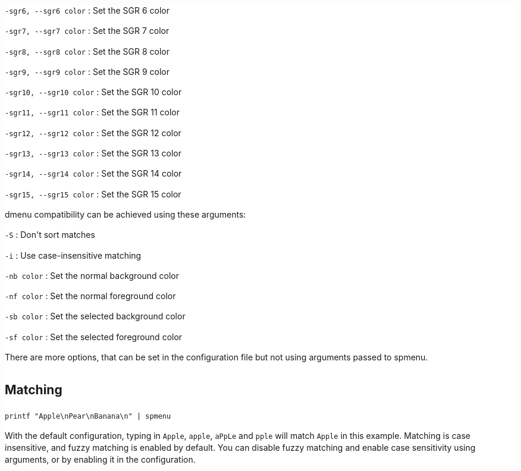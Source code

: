 `-sgr6, --sgr6 color`
:   Set the SGR 6 color

`-sgr7, --sgr7 color`
:   Set the SGR 7 color

`-sgr8, --sgr8 color`
:   Set the SGR 8 color

`-sgr9, --sgr9 color`
:   Set the SGR 9 color

`-sgr10, --sgr10 color`
:   Set the SGR 10 color

`-sgr11, --sgr11 color`
:   Set the SGR 11 color

`-sgr12, --sgr12 color`
:   Set the SGR 12 color

`-sgr13, --sgr13 color`
:   Set the SGR 13 color

`-sgr14, --sgr14 color`
:   Set the SGR 14 color

`-sgr15, --sgr15 color`
:   Set the SGR 15 color

dmenu compatibility can be achieved using these arguments:

`-S`
:    Don't sort matches

`-i`
:    Use case-insensitive matching

`-nb color`
:    Set the normal background color

`-nf color`
:    Set the normal foreground color

`-sb color`
:    Set the selected background color

`-sf color`
:    Set the selected foreground color

There are more options, that can be set in the configuration file but not using
arguments passed to spmenu.

## Matching

`printf "Apple\nPear\nBanana\n" | spmenu`

With the default configuration, typing in `Apple`, `apple`, `aPpLe` and `pple`
will match `Apple` in this example. Matching is case insensitive, and fuzzy
matching is enabled by default. You can disable fuzzy matching and enable
case sensitivity using arguments, or by enabling it in the configuration.
